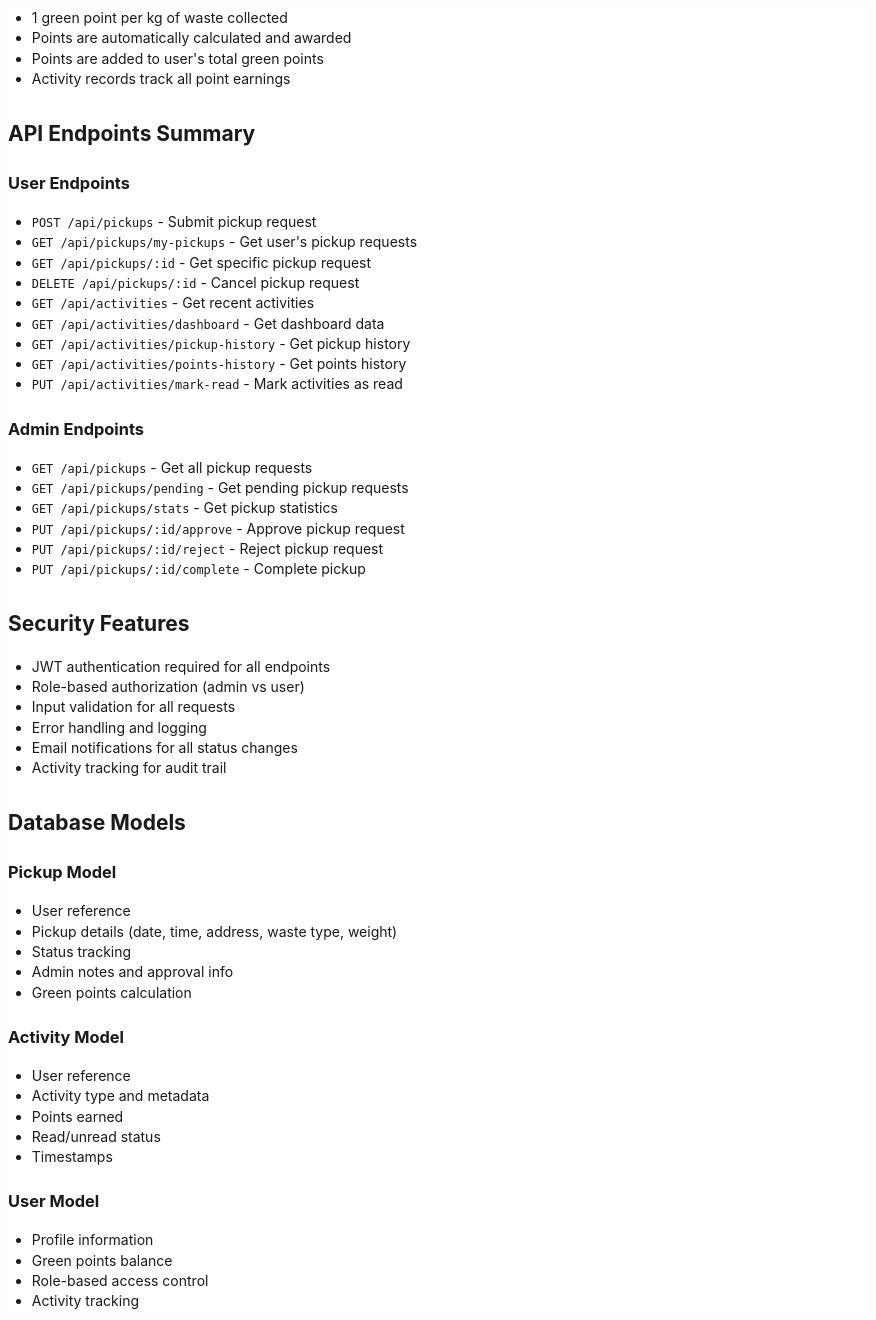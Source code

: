 - 1 green point per kg of waste collected
- Points are automatically calculated and awarded
- Points are added to user's total green points
- Activity records track all point earnings

## API Endpoints Summary

### User Endpoints

- `POST /api/pickups` - Submit pickup request
- `GET /api/pickups/my-pickups` - Get user's pickup requests
- `GET /api/pickups/:id` - Get specific pickup request
- `DELETE /api/pickups/:id` - Cancel pickup request
- `GET /api/activities` - Get recent activities
- `GET /api/activities/dashboard` - Get dashboard data
- `GET /api/activities/pickup-history` - Get pickup history
- `GET /api/activities/points-history` - Get points history
- `PUT /api/activities/mark-read` - Mark activities as read

### Admin Endpoints

- `GET /api/pickups` - Get all pickup requests
- `GET /api/pickups/pending` - Get pending pickup requests
- `GET /api/pickups/stats` - Get pickup statistics
- `PUT /api/pickups/:id/approve` - Approve pickup request
- `PUT /api/pickups/:id/reject` - Reject pickup request
- `PUT /api/pickups/:id/complete` - Complete pickup

## Security Features

- JWT authentication required for all endpoints
- Role-based authorization (admin vs user)
- Input validation for all requests
- Error handling and logging
- Email notifications for all status changes
- Activity tracking for audit trail

## Database Models

### Pickup Model

- User reference
- Pickup details (date, time, address, waste type, weight)
- Status tracking
- Admin notes and approval info
- Green points calculation

### Activity Model

- User reference
- Activity type and metadata
- Points earned
- Read/unread status
- Timestamps

### User Model

- Profile information
- Green points balance
- Role-based access control
- Activity tracking
